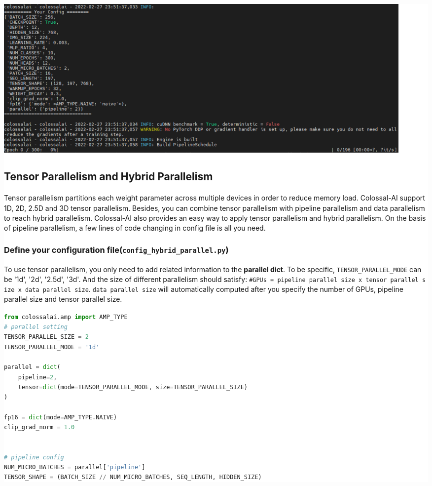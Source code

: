  <img src="https://github.com/yuxuan-lou/Colossal-AI-tutorials/blob/main/img/vit_pp_2.png" width="800">
</p>


## Tensor Parallelism and Hybrid Parallelism
Tensor parallelism partitions each weight parameter across multiple devices in order to reduce memory load. Colossal-AI support 1D, 2D, 2.5D and 3D tensor parallelism. Besides, you can combine tensor parallelism with pipeline parallelism and data parallelism to reach hybrid parallelism. Colossal-AI also provides an easy way to apply tensor parallelism and hybrid parallelism. On the basis of pipeline parallelism, a few lines of code changing in config file is all you need.

### Define your configuration file(`config_hybrid_parallel.py`)
To use tensor parallelism, you only need to add related information to the **parallel dict**. To be specific, `TENSOR_PARALLEL_MODE` can be '1d', '2d', '2.5d', '3d'. And the size of different parallelism should satisfy: `#GPUs = pipeline parallel size x tensor parallel size x data parallel size`.  `data parallel size` will automatically computed after you specify the number of GPUs, pipeline parallel size and tensor parallel size.

```python
from colossalai.amp import AMP_TYPE
# parallel setting
TENSOR_PARALLEL_SIZE = 2
TENSOR_PARALLEL_MODE = '1d'

parallel = dict(
    pipeline=2,
    tensor=dict(mode=TENSOR_PARALLEL_MODE, size=TENSOR_PARALLEL_SIZE)
)

fp16 = dict(mode=AMP_TYPE.NAIVE)
clip_grad_norm = 1.0


# pipeline config
NUM_MICRO_BATCHES = parallel['pipeline']
TENSOR_SHAPE = (BATCH_SIZE // NUM_MICRO_BATCHES, SEQ_LENGTH, HIDDEN_SIZE)
```
